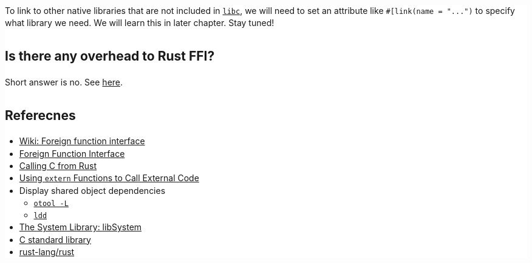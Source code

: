 To link to other native libraries that are not included in [```libc```][libc], we will need to set an attribute like ```#[link(name = "...")``` to specify what library we need. We will learn this in later chapter. Stay tuned!

## Is there any overhead to Rust FFI?
Short answer is no. See [here][overhead].

## Referecnes
- [Wiki: Foreign function interface][wiki]
- [Foreign Function Interface][ffi]
- [Calling C from Rust][jvns]
- [Using ```extern``` Functions to Call External Code][unsafe]
- Display shared object dependencies
  - [```otool -L```][otool]
  - [```ldd```][ldd]
- [The System Library: libSystem][libsys]
- [C standard library][libc]
- [rust-lang/rust][rust]

[wiki]: https://en.wikipedia.org/wiki/Foreign_function_interface "Foreign function interface"
[ffi]: https://doc.rust-lang.org/book/ffi.html "FFI"
[jvns]: https://jvns.ca/blog/2016/01/18/calling-c-from-rust/ "Calling C from Rust"
[unsafe]: https://doc.rust-lang.org/book/second-edition/ch19-01-unsafe-rust.html#using-extern-functions-to-call-external-code "Using extern Functions to Call External Code"

[otool]: http://www.manpagez.com/man/1/otool/ "man page: otool"
[ldd]: http://man7.org/linux/man-pages/man1/ldd.1.html "man page: ldd"
[gcclinking]: https://gcc.gnu.org/onlinedocs/gcc/Link-Options.html "GCC: Options for Linking"

[stkov]: https://stackoverflow.com/questions/48675235/error-the-option-z-is-only-accepted-on-the-nightly-compiler "error: the option `Z` is only accepted on the nightly compiler"

[libsys]: https://docstore.mik.ua/orelly/unix3/mac/ch05_02.htm "The System Library: libSystem"
[libc]: https://en.wikipedia.org/wiki/C_standard_library "C standard library"

[rust]: https://github.com/rust-lang/rust/tree/master/src "rust-lang/rust"

[overhead]: https://www.reddit.com/r/rust/comments/4sbmco/is_there_any_overhead_to_rust_ffi/ "Is there any overhead to Rust FFI?"

[step2]: https://github.com/ChunMinChang/rust-audio-lib-sample/tree/9c91ac92df10edcd606e89d44447827695eca222/rust_audio_lib "Code for step2"